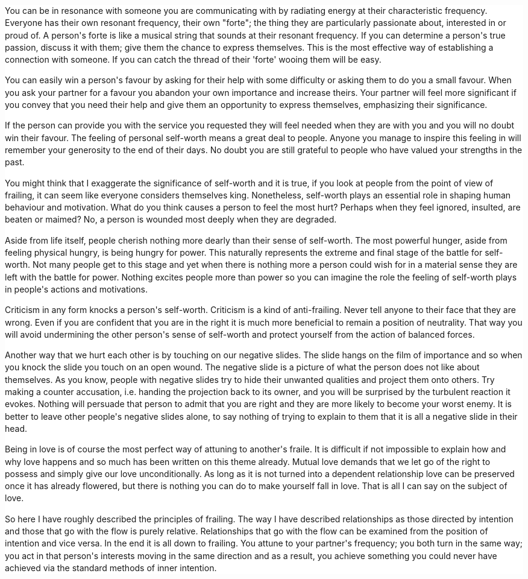 You can be in resonance with someone you are communicating with by radiating energy at their characteristic frequency. Everyone has their own resonant frequency, their own "forte"; the thing they are particularly passionate about, interested in or proud of. A person's forte is like a musical string that sounds at their resonant frequency. If you can determine a person's true passion, discuss it with them; give them the chance to express themselves. This is the most effective way of establishing a connection with someone. If you can catch the thread of their 'forte' wooing them will be easy.

You can easily win a person's favour by asking for their help with some difficulty or asking them to do you a small favour. When you ask your partner for a favour you abandon your own importance and increase theirs. Your partner will feel more significant if you convey that you need their help and give them an opportunity to express themselves, emphasizing their significance.

If the person can provide you with the service you requested they will feel needed when they are with you and you will no doubt win their favour. The feeling of personal self-worth means a great deal to people. Anyone you manage to inspire this feeling in will remember your generosity to the end of their days. No doubt you are still grateful to people who have valued your strengths in the past.

You might think that I exaggerate the significance of self-worth and it is true, if you look at people from the point of view of frailing, it can seem like everyone considers themselves king. Nonetheless, self-worth plays an essential role in shaping human behaviour and motivation. What do you think causes a person to feel the most hurt? Perhaps when they feel ignored, insulted, are beaten or maimed? No, a person is wounded most deeply when they are degraded.

Aside from life itself, people cherish nothing more dearly than their sense of self-worth. The most powerful hunger, aside from feeling physical hungry, is being hungry for power. This naturally represents the extreme and final stage of the battle for self-worth. Not many people get to this stage and yet when there is nothing more a person could wish for in a material sense they are left with the battle for power. Nothing excites people more than power so you can imagine the role the feeling of self-worth plays in people's actions and motivations.

Criticism in any form knocks a person's self-worth. Criticism is a kind of anti-frailing. Never tell anyone to their face that they are wrong. Even if you are confident that you are in the right it is much more beneficial to remain a position of neutrality. That way you will avoid undermining the other person's sense of self-worth and protect yourself from the action of balanced forces.

Another way that we hurt each other is by touching on our negative slides. The slide hangs on the film of importance and so when you knock the slide you touch on an open wound. The negative slide is a picture of what the person does not like about themselves. As you know, people with negative slides try to hide their unwanted qualities and project them onto others. Try making a counter accusation, i.e. handing the projection back to its owner, and you will be surprised by the turbulent reaction it evokes. Nothing will persuade that person to admit that you are right and they are more likely to become your worst enemy. It is better to leave other people's negative slides alone, to say nothing of trying to explain to them that it is all a negative slide in their head.

Being in love is of course the most perfect way of attuning to another's fraile. It is difficult if not impossible to explain how and why love happens and so much has been written on this theme already. Mutual love demands that we let go of the right to possess and simply give our love unconditionally. As long as it is not turned into a dependent relationship love can be preserved once it has already flowered, but there is nothing you can do to make yourself fall in love. That is all I can say on the subject of love.

So here I have roughly described the principles of frailing. The way I have described relationships as those directed by intention and those that go with the flow is purely relative. Relationships that go with the flow can be examined from the position of intention and vice versa. In the end it is all down to frailing. You attune to your partner's frequency; you both turn in the same way; you act in that person's interests moving in the same direction and as a result, you achieve something you could never have achieved via the standard methods of inner intention.
